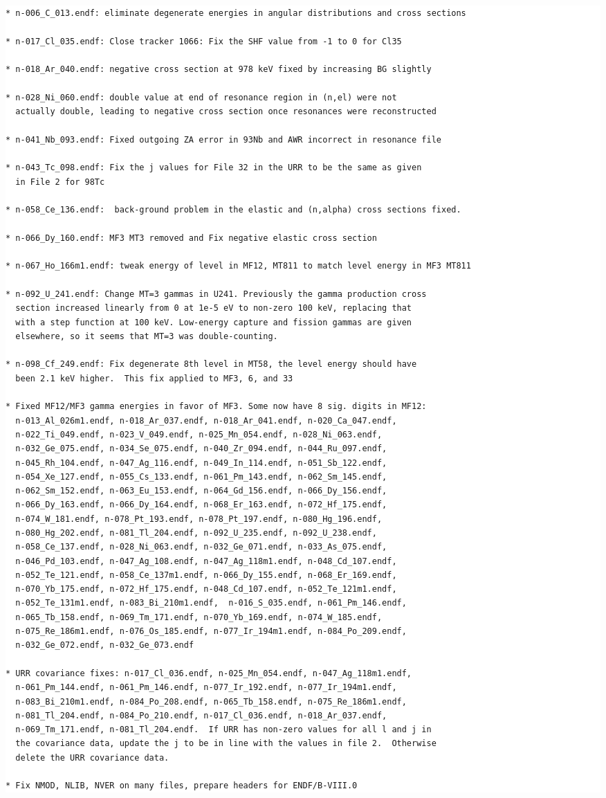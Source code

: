     * n-006_C_013.endf: eliminate degenerate energies in angular distributions and cross sections

    * n-017_Cl_035.endf: Close tracker 1066: Fix the SHF value from -1 to 0 for Cl35

    * n-018_Ar_040.endf: negative cross section at 978 keV fixed by increasing BG slightly

    * n-028_Ni_060.endf: double value at end of resonance region in (n,el) were not
      actually double, leading to negative cross section once resonances were reconstructed

    * n-041_Nb_093.endf: Fixed outgoing ZA error in 93Nb and AWR incorrect in resonance file

    * n-043_Tc_098.endf: Fix the j values for File 32 in the URR to be the same as given
      in File 2 for 98Tc

    * n-058_Ce_136.endf:  back-ground problem in the elastic and (n,alpha) cross sections fixed.

    * n-066_Dy_160.endf: MF3 MT3 removed and Fix negative elastic cross section

    * n-067_Ho_166m1.endf: tweak energy of level in MF12, MT811 to match level energy in MF3 MT811

    * n-092_U_241.endf: Change MT=3 gammas in U241. Previously the gamma production cross
      section increased linearly from 0 at 1e-5 eV to non-zero 100 keV, replacing that
      with a step function at 100 keV. Low-energy capture and fission gammas are given
      elsewhere, so it seems that MT=3 was double-counting.

    * n-098_Cf_249.endf: Fix degenerate 8th level in MT58, the level energy should have
      been 2.1 keV higher.  This fix applied to MF3, 6, and 33

    * Fixed MF12/MF3 gamma energies in favor of MF3. Some now have 8 sig. digits in MF12:
      n-013_Al_026m1.endf, n-018_Ar_037.endf, n-018_Ar_041.endf, n-020_Ca_047.endf,
      n-022_Ti_049.endf, n-023_V_049.endf, n-025_Mn_054.endf, n-028_Ni_063.endf,
      n-032_Ge_075.endf, n-034_Se_075.endf, n-040_Zr_094.endf, n-044_Ru_097.endf,
      n-045_Rh_104.endf, n-047_Ag_116.endf, n-049_In_114.endf, n-051_Sb_122.endf,
      n-054_Xe_127.endf, n-055_Cs_133.endf, n-061_Pm_143.endf, n-062_Sm_145.endf,
      n-062_Sm_152.endf, n-063_Eu_153.endf, n-064_Gd_156.endf, n-066_Dy_156.endf,
      n-066_Dy_163.endf, n-066_Dy_164.endf, n-068_Er_163.endf, n-072_Hf_175.endf,
      n-074_W_181.endf, n-078_Pt_193.endf, n-078_Pt_197.endf, n-080_Hg_196.endf,
      n-080_Hg_202.endf, n-081_Tl_204.endf, n-092_U_235.endf, n-092_U_238.endf,
      n-058_Ce_137.endf, n-028_Ni_063.endf, n-032_Ge_071.endf, n-033_As_075.endf,
      n-046_Pd_103.endf, n-047_Ag_108.endf, n-047_Ag_118m1.endf, n-048_Cd_107.endf,
      n-052_Te_121.endf, n-058_Ce_137m1.endf, n-066_Dy_155.endf, n-068_Er_169.endf,
      n-070_Yb_175.endf, n-072_Hf_175.endf, n-048_Cd_107.endf, n-052_Te_121m1.endf,
      n-052_Te_131m1.endf, n-083_Bi_210m1.endf,  n-016_S_035.endf, n-061_Pm_146.endf,
      n-065_Tb_158.endf, n-069_Tm_171.endf, n-070_Yb_169.endf, n-074_W_185.endf,
      n-075_Re_186m1.endf, n-076_Os_185.endf, n-077_Ir_194m1.endf, n-084_Po_209.endf,
      n-032_Ge_072.endf, n-032_Ge_073.endf

    * URR covariance fixes: n-017_Cl_036.endf, n-025_Mn_054.endf, n-047_Ag_118m1.endf,
      n-061_Pm_144.endf, n-061_Pm_146.endf, n-077_Ir_192.endf, n-077_Ir_194m1.endf,
      n-083_Bi_210m1.endf, n-084_Po_208.endf, n-065_Tb_158.endf, n-075_Re_186m1.endf,
      n-081_Tl_204.endf, n-084_Po_210.endf, n-017_Cl_036.endf, n-018_Ar_037.endf,
      n-069_Tm_171.endf, n-081_Tl_204.endf.  If URR has non-zero values for all l and j in
      the covariance data, update the j to be in line with the values in file 2.  Otherwise
      delete the URR covariance data.

    * Fix NMOD, NLIB, NVER on many files, prepare headers for ENDF/B-VIII.0
